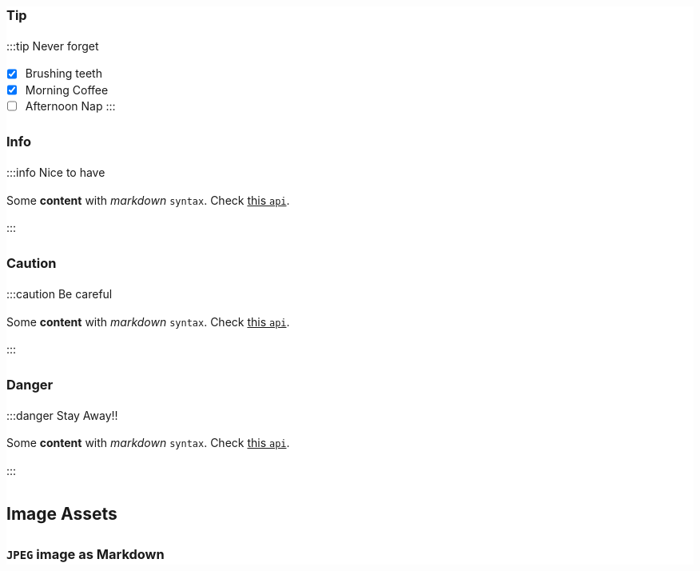 ### Tip
:::tip Never forget

- [x] Brushing teeth
- [x] Morning Coffee
- [ ] Afternoon Nap
:::

### Info
:::info Nice to have

Some **content** with _markdown_ `syntax`. Check [this `api`](#).

:::

### Caution
:::caution Be careful

Some **content** with _markdown_ `syntax`. Check [this `api`](#).

:::

### Danger

:::danger Stay Away!!

Some **content** with _markdown_ `syntax`. Check [this `api`](#).

:::

## Image Assets
### `JPEG` image as Markdown